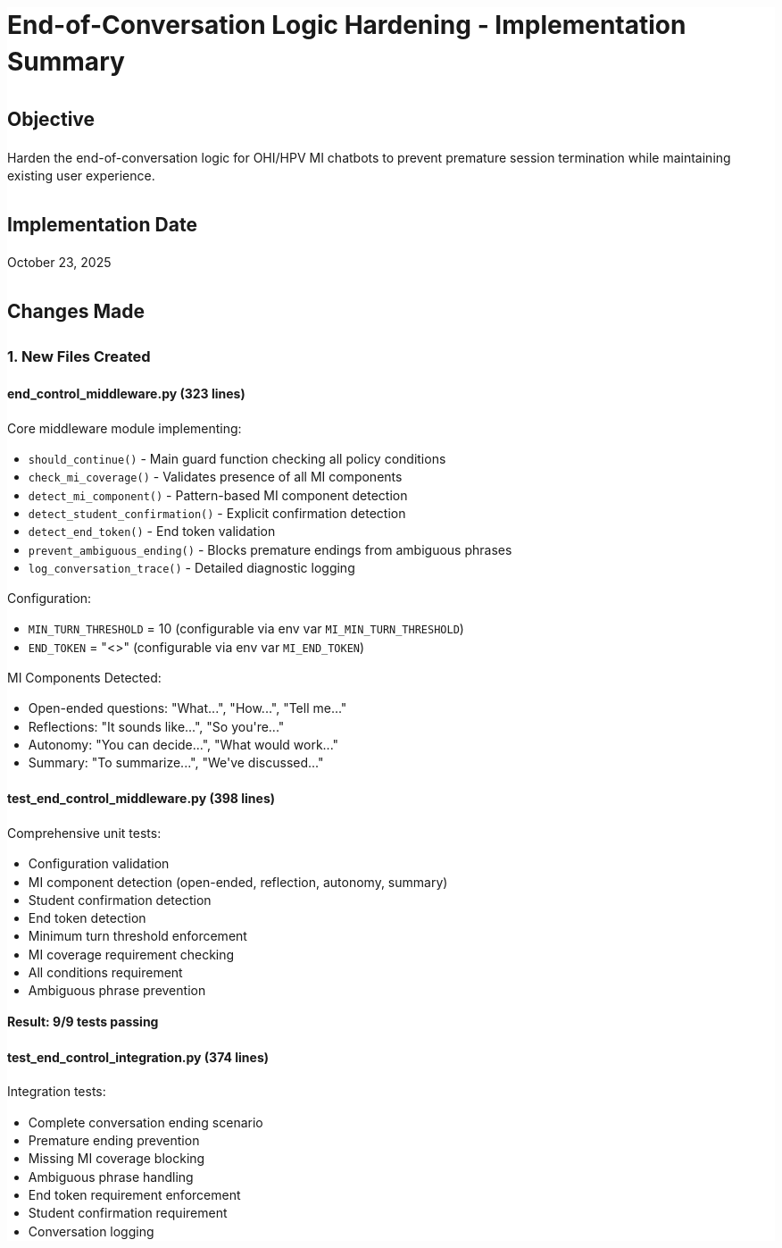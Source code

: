 # End-of-Conversation Logic Hardening - Implementation Summary

## Objective
Harden the end-of-conversation logic for OHI/HPV MI chatbots to prevent premature session termination while maintaining existing user experience.

## Implementation Date
October 23, 2025

## Changes Made

### 1. New Files Created

#### end_control_middleware.py (323 lines)
Core middleware module implementing:
- `should_continue()` - Main guard function checking all policy conditions
- `check_mi_coverage()` - Validates presence of all MI components
- `detect_mi_component()` - Pattern-based MI component detection
- `detect_student_confirmation()` - Explicit confirmation detection
- `detect_end_token()` - End token validation
- `prevent_ambiguous_ending()` - Blocks premature endings from ambiguous phrases
- `log_conversation_trace()` - Detailed diagnostic logging

Configuration:
- `MIN_TURN_THRESHOLD` = 10 (configurable via env var `MI_MIN_TURN_THRESHOLD`)
- `END_TOKEN` = "<<END>>" (configurable via env var `MI_END_TOKEN`)

MI Components Detected:
- Open-ended questions: "What...", "How...", "Tell me..."
- Reflections: "It sounds like...", "So you're..."
- Autonomy: "You can decide...", "What would work..."
- Summary: "To summarize...", "We've discussed..."

#### test_end_control_middleware.py (398 lines)
Comprehensive unit tests:
- Configuration validation
- MI component detection (open-ended, reflection, autonomy, summary)
- Student confirmation detection
- End token detection
- Minimum turn threshold enforcement
- MI coverage requirement checking
- All conditions requirement
- Ambiguous phrase prevention

**Result: 9/9 tests passing**

#### test_end_control_integration.py (374 lines)
Integration tests:
- Complete conversation ending scenario
- Premature ending prevention
- Missing MI coverage blocking
- Ambiguous phrase handling
- End token requirement enforcement
- Student confirmation requirement
- Conversation logging
